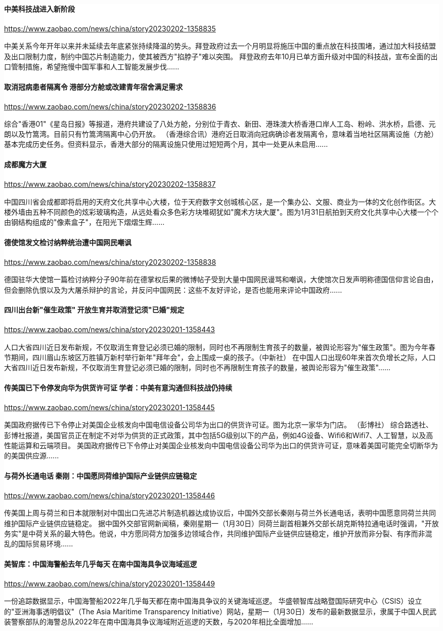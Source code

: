 #### 中美科技战进入新阶段

https://www.zaobao.com/news/china/story20230202-1358835

中美关系今年开年以来并未延续去年底紧张持续降温的势头。拜登政府过去一个月明显将施压中国的重点放在科技围堵，通过加大科技结盟及出口限制力度，制约中国芯片制造能力，使其被西方"掐脖子"难以突围。
拜登政府去年10月已单方面升级对中国的科技战，宣布全面的出口管制措施，希望拖慢中国军事和人工智能发展步伐......

#### 取消冠病患者隔离令 港部分方舱或改建青年宿舍满足需求

https://www.zaobao.com/news/china/story20230202-1358836

综合"香港01"《星岛日报》等报道，港府共建设了八处方舱，分别位于青衣、新田、港珠澳大桥香港口岸人工岛、粉岭、洪水桥，启德、元朗以及竹篙湾。目前只有竹篙湾隔离中心仍开放。
（香港综合讯）港府近日取消向冠病确诊者发隔离令，意味着当地社区隔离设施（方舱）基本完成历史任务。但资料显示，香港大部分的隔离设施只使用过短短两个月，其中一处更从未启用......

#### 成都魔方大厦

https://www.zaobao.com/news/china/story20230202-1358837

中国四川省会成都即将启用的天府文化共享中心大楼，位于天府数字文创城核心区，是一个集办公、文服、商业为一体的文化创作街区。大楼外墙由五种不同颜色的炫彩玻璃构造，从远处看众多色彩方块堆砌犹如"魔术方块大厦"。图为1月31日航拍到天府文化共享中心大楼一个个由钢结构组成的"像素盒子"，在阳光下熠熠生辉......

#### 德使馆发文检讨纳粹统治遭中国网民嘲讽

https://www.zaobao.com/news/china/story20230202-1358838

德国驻华大使馆一篇检讨纳粹分子90年前在德掌权后果的微博帖子受到大量中国网民谩骂和嘲讽，大使馆次日发声明称德国信仰言论自由，但会删除仇恨以及为大屠杀辩护的言论，并反问中国网民：这些不友好评论，是否也能用来评论中国政府......

#### 四川出台新"催生政策" 开放生育并取消登记须"已婚"规定

https://www.zaobao.com/news/china/story20230201-1358443

人口大省四川近日发布新规，不仅取消生育登记必须已婚的限制，同时也不再限制生育孩子的数量，被舆论形容为"催生政策"。图为今年春节期间，四川眉山东坡区万胜镇万新村举行新年"拜年会"，会上围成一桌的孩子。（中新社）
在中国人口出现60年来首次负增长之际，人口大省四川近日发布新规，不仅取消生育登记必须已婚的限制，同时也不再限制生育孩子的数量，被舆论形容为"催生政策"......

#### 传美国已下令停发向华为供货许可证 学者：中美有意沟通但科技战仍持续

https://www.zaobao.com/news/china/story20230201-1358445

美国政府据传已下令停止对美国企业核发向中国电信设备公司华为出口的供货许可证。图为北京一家华为门店。
（彭博社）
综合路透社、彭博社报道，美国官员正在制定不对华为供货的正式政策，其中包括5G级别以下的产品，例如4G设备、Wifi6和Wifi7、人工智慧，以及高性能运算和云端项目。
美国政府据传已下令停止对美国企业核发向中国电信设备公司华为出口的供货许可证，意味着美国可能完全切断华为的美国供应源......

#### 与荷外长通电话 秦刚：中国愿同荷维护国际产业链供应链稳定

https://www.zaobao.com/news/china/story20230201-1358446

传美国上周与荷兰和日本就限制对中国出口先进芯片制造机器达成协议后，中国外交部长秦刚与荷兰外长通电话，表明中国愿意同荷兰共同维护国际产业链供应链稳定。
据中国外交部官网新闻稿，秦刚星期一（1月30日）同荷兰副首相兼外交部长胡克斯特拉通电话时强调，"开放务实"是中荷关系的最大特色。他说，中方愿同荷方加强多边领域合作，共同维护国际产业链供应链稳定，维护开放而非分裂、有序而非混乱的国际贸易环境......

#### 美智库：中国海警船去年几乎每天 在南中国海具争议海域巡逻

https://www.zaobao.com/news/china/story20230201-1358449

一份追踪数据显示，中国海警船2022年几乎每天都在南中国海具争议的关键海域巡逻。
华盛顿智库战略暨国际研究中心（CSIS）设立的"亚洲海事透明倡议"（The Asia
Maritime Transparency
Initiative）网站，星期一（1月30日）发布的最新数据显示，隶属于中国人民武装警察部队的海警总队2022年在南中国海具争议海域附近巡逻的天数，与2020年相比全面增加......
